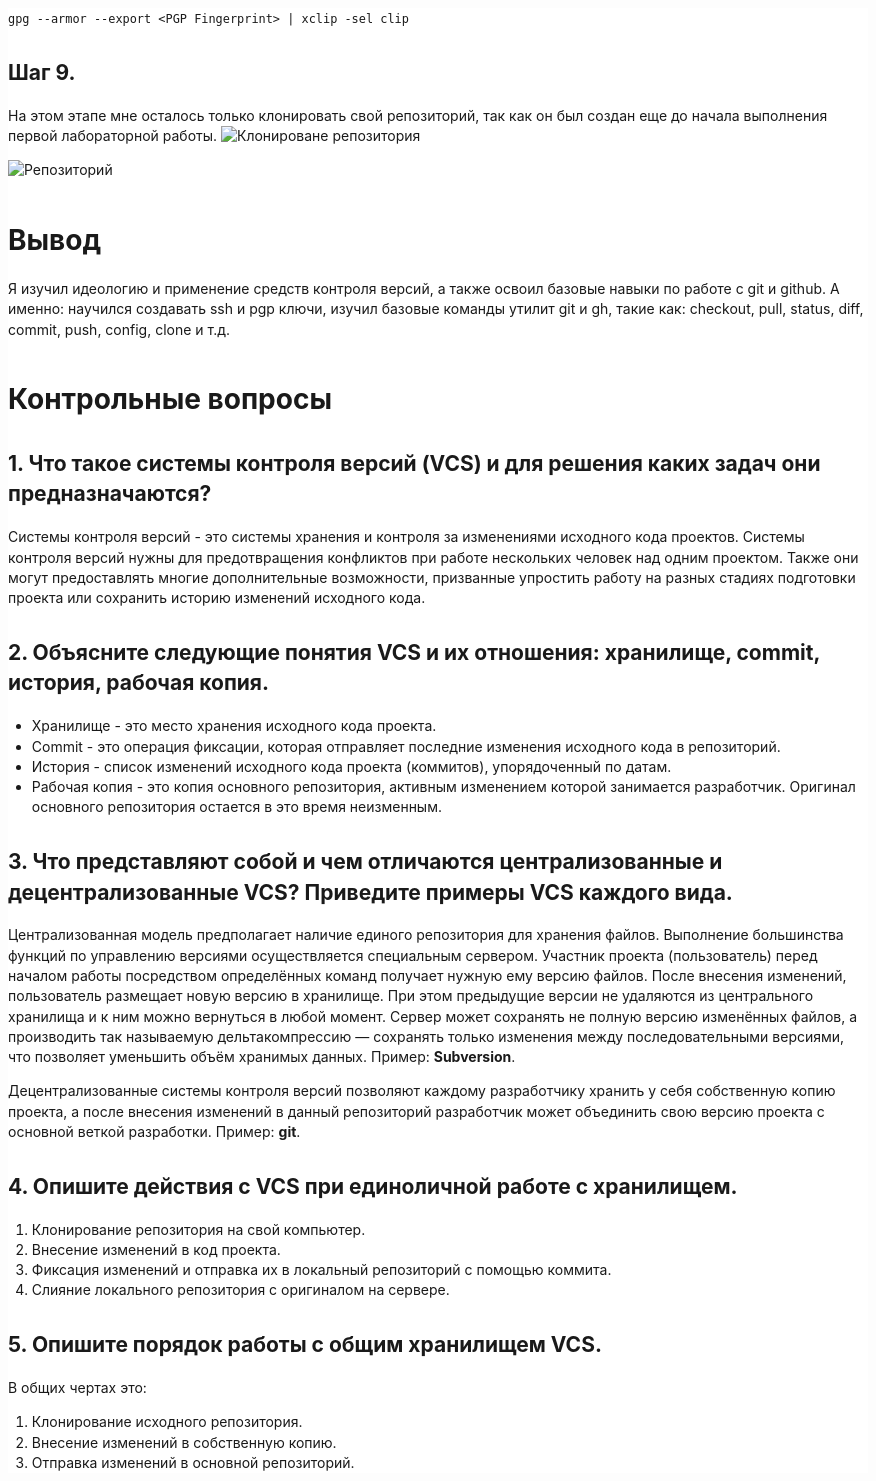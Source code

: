 ```gpg --armor --export <PGP Fingerprint> | xclip -sel clip```

## Шаг 9.
На этом этапе мне осталось только клонировать свой репозиторий, так как он был создан еще до начала выполнения первой лабораторной работы.
![Клонироване репозитория](image\\s16.png)

![Репозиторий](image\\s17.png)


# Вывод

Я изучил идеологию и применение средств контроля версий, а также освоил базовые навыки по работе с git и github. А именно: научился создавать ssh и pgp ключи, изучил базовые команды утилит git и gh, такие как: checkout, pull, status, diff, commit, push, config, clone и т.д.


# Контрольные вопросы

## 1. Что такое системы контроля версий (VCS) и для решения каких задач они предназначаются?
Системы контроля версий - это системы хранения и контроля за изменениями исходного кода проектов.
Системы контроля версий нужны для предотвращения конфликтов при работе нескольких человек над одним проектом. Также они могут предоставлять многие дополнительные возможности, призванные упростить работу на разных стадиях подготовки проекта или сохранить историю изменений исходного кода.

## 2. Объясните следующие понятия VCS и их отношения: хранилище, commit, история, рабочая копия.

- Хранилище - это место хранения исходного кода проекта.
- Commit - это операция фиксации, которая отправляет последние изменения исходного кода в репозиторий.
- История - список изменений исходного кода проекта (коммитов), упорядоченный по датам.
- Рабочая копия - это копия основного репозитория, активным изменением которой занимается разработчик. Оригинал основного репозитория остается в это время неизменным.

## 3. Что представляют собой и чем отличаются централизованные и децентрализованные VCS? Приведите примеры VCS каждого вида.

Централизованная модель предполагает наличие единого репозитория для хранения файлов. Выполнение большинства функций по управлению версиями осуществляется специальным сервером.
Участник проекта (пользователь) перед началом работы посредством определённых
команд получает нужную ему версию файлов. После внесения изменений, пользователь
размещает новую версию в хранилище. При этом предыдущие версии не удаляются
из центрального хранилища и к ним можно вернуться в любой момент. Сервер может
сохранять не полную версию изменённых файлов, а производить так называемую дельтакомпрессию — сохранять только изменения между последовательными версиями, что
позволяет уменьшить объём хранимых данных. Пример: **Subversion**.

Децентрализованные системы контроля версий позволяют каждому разработчику хранить у себя собственную копию проекта, а после внесения изменений в данный репозиторий разработчик может объединить свою версию проекта с основной веткой разработки. Пример: **git**.


## 4. Опишите действия с VCS при единоличной работе с хранилищем.
1. Клонирование репозитория на свой компьютер.
2. Внесение изменений в код проекта.
3. Фиксация изменений и отправка их в локальный репозиторий с помощью коммита.
4. Слияние локального репозитория с оригиналом на сервере.

## 5. Опишите порядок работы с общим хранилищем VCS.
В общих чертах это:
1. Клонирование исходного репозитория.
2. Внесение изменений в собственную копию.
3. Отправка изменений в основной репозиторий.

```